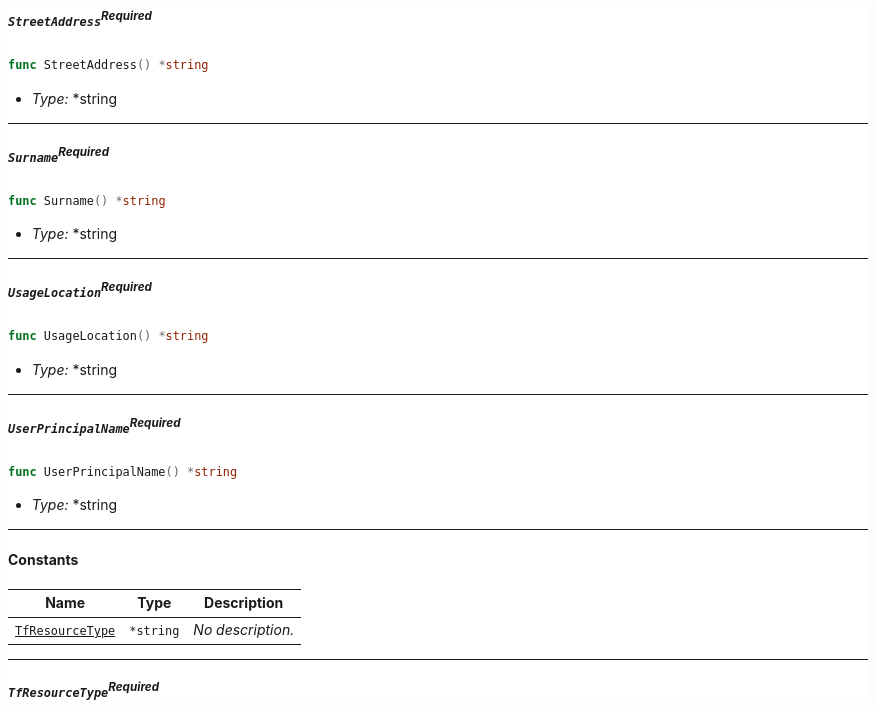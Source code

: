 
##### `StreetAddress`<sup>Required</sup> <a name="StreetAddress" id="@cdktf/provider-azuread.user.User.property.streetAddress"></a>

```go
func StreetAddress() *string
```

- *Type:* *string

---

##### `Surname`<sup>Required</sup> <a name="Surname" id="@cdktf/provider-azuread.user.User.property.surname"></a>

```go
func Surname() *string
```

- *Type:* *string

---

##### `UsageLocation`<sup>Required</sup> <a name="UsageLocation" id="@cdktf/provider-azuread.user.User.property.usageLocation"></a>

```go
func UsageLocation() *string
```

- *Type:* *string

---

##### `UserPrincipalName`<sup>Required</sup> <a name="UserPrincipalName" id="@cdktf/provider-azuread.user.User.property.userPrincipalName"></a>

```go
func UserPrincipalName() *string
```

- *Type:* *string

---

#### Constants <a name="Constants" id="Constants"></a>

| **Name** | **Type** | **Description** |
| --- | --- | --- |
| <code><a href="#@cdktf/provider-azuread.user.User.property.tfResourceType">TfResourceType</a></code> | <code>*string</code> | *No description.* |

---

##### `TfResourceType`<sup>Required</sup> <a name="TfResourceType" id="@cdktf/provider-azuread.user.User.property.tfResourceType"></a>
